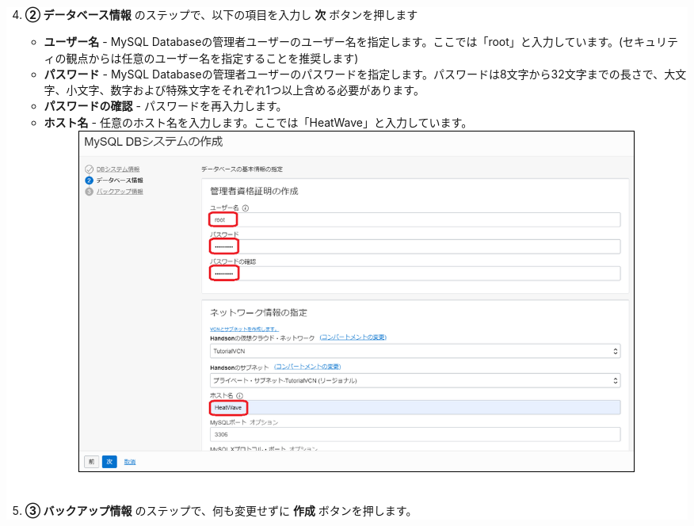 4. **② データベース情報** のステップで、以下の項目を入力し **次** ボタンを押します

    - **ユーザー名** - MySQL Databaseの管理者ユーザーのユーザー名を指定します。ここでは「root」と入力しています。(セキュリティの観点からは任意のユーザー名を指定することを推奨します)
    - **パスワード** - MySQL Databaseの管理者ユーザーのパスワードを指定します。パスワードは8文字から32文字までの長さで、大文字、小文字、数字および特殊文字をそれぞれ1つ以上含める必要があります。
    - **パスワードの確認** - パスワードを再入力します。
    - **ホスト名** - 任意のホスト名を入力します。ここでは「HeatWave」と入力しています。
    <div align="center">
    <img width="700" alt="img10.png" src="img10.png" style="border: 1px black solid;">
    </div>
    <br>

5. **③ バックアップ情報** のステップで、何も変更せずに **作成** ボタンを押します。
    <div align="center">